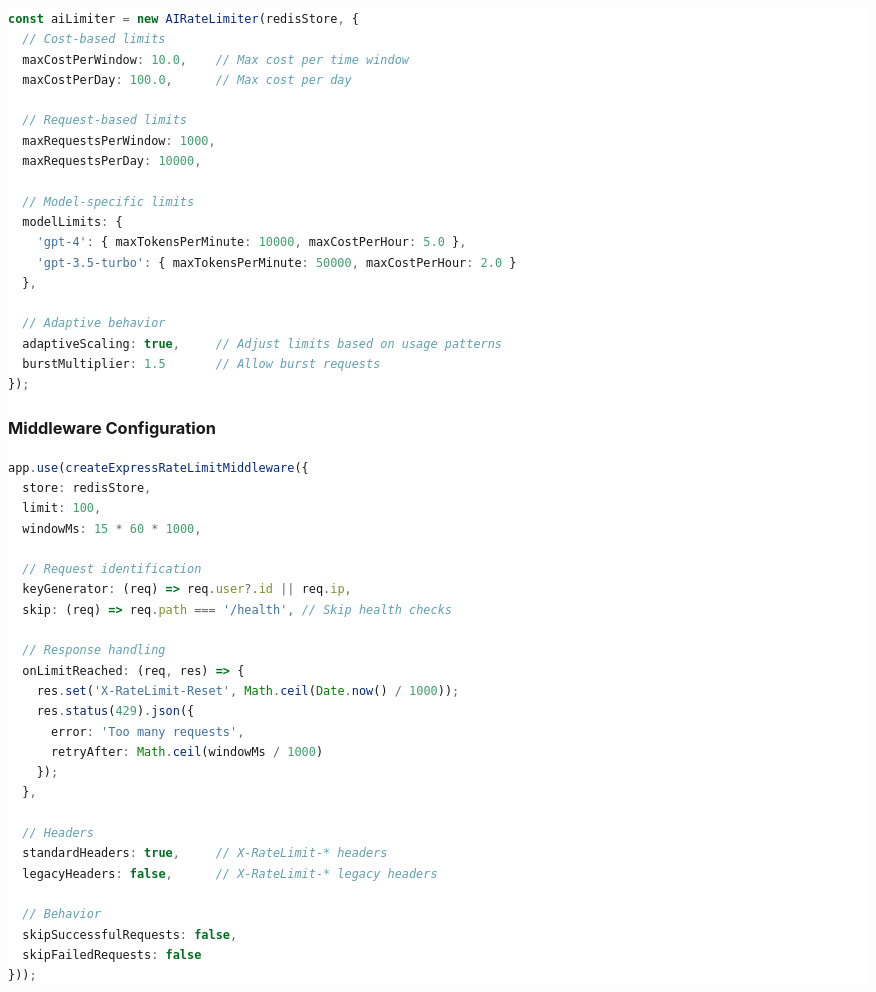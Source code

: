 ```typescript
const aiLimiter = new AIRateLimiter(redisStore, {
  // Cost-based limits
  maxCostPerWindow: 10.0,    // Max cost per time window
  maxCostPerDay: 100.0,      // Max cost per day

  // Request-based limits
  maxRequestsPerWindow: 1000,
  maxRequestsPerDay: 10000,

  // Model-specific limits
  modelLimits: {
    'gpt-4': { maxTokensPerMinute: 10000, maxCostPerHour: 5.0 },
    'gpt-3.5-turbo': { maxTokensPerMinute: 50000, maxCostPerHour: 2.0 }
  },

  // Adaptive behavior
  adaptiveScaling: true,     // Adjust limits based on usage patterns
  burstMultiplier: 1.5       // Allow burst requests
});
```

### Middleware Configuration

```typescript
app.use(createExpressRateLimitMiddleware({
  store: redisStore,
  limit: 100,
  windowMs: 15 * 60 * 1000,

  // Request identification
  keyGenerator: (req) => req.user?.id || req.ip,
  skip: (req) => req.path === '/health', // Skip health checks

  // Response handling
  onLimitReached: (req, res) => {
    res.set('X-RateLimit-Reset', Math.ceil(Date.now() / 1000));
    res.status(429).json({
      error: 'Too many requests',
      retryAfter: Math.ceil(windowMs / 1000)
    });
  },

  // Headers
  standardHeaders: true,     // X-RateLimit-* headers
  legacyHeaders: false,      // X-RateLimit-* legacy headers

  // Behavior
  skipSuccessfulRequests: false,
  skipFailedRequests: false
}));
```
